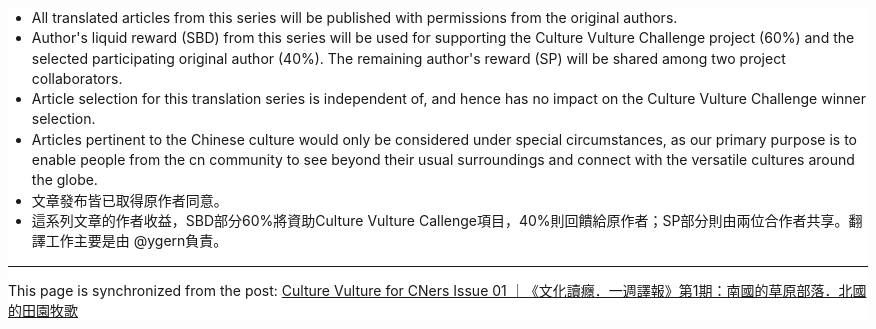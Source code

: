 - All translated articles from this series will be published with permissions from the original authors.
- Author's liquid reward (SBD) from this series will be used for supporting the Culture Vulture Challenge project (60%) and the selected participating original author (40%). The remaining author's reward (SP) will be shared among two project collaborators.
- Article selection for this translation series is independent of, and hence has no impact on the Culture Vulture Challenge winner selection.
- Articles pertinent to the Chinese culture would only be considered under special circumstances, as our primary purpose is to enable people from the cn community to see beyond their usual surroundings and connect with the versatile cultures around the globe.
- 文章發布皆已取得原作者同意。
- 這系列文章的作者收益，SBD部分60%將資助Culture Vulture Callenge項目，40%則回饋給原作者；SP部分則由兩位合作者共享。翻譯工作主要是由 @ygern負責。

- - -

This page is synchronized from the post: [Culture Vulture for CNers Issue 01 ｜《文化讀癮．一週譯報》第1期：南國的草原部落．北國的田園牧歌](https://steemit.com/@deanliu/culture-vulture-for-cners-issue-01-1)
